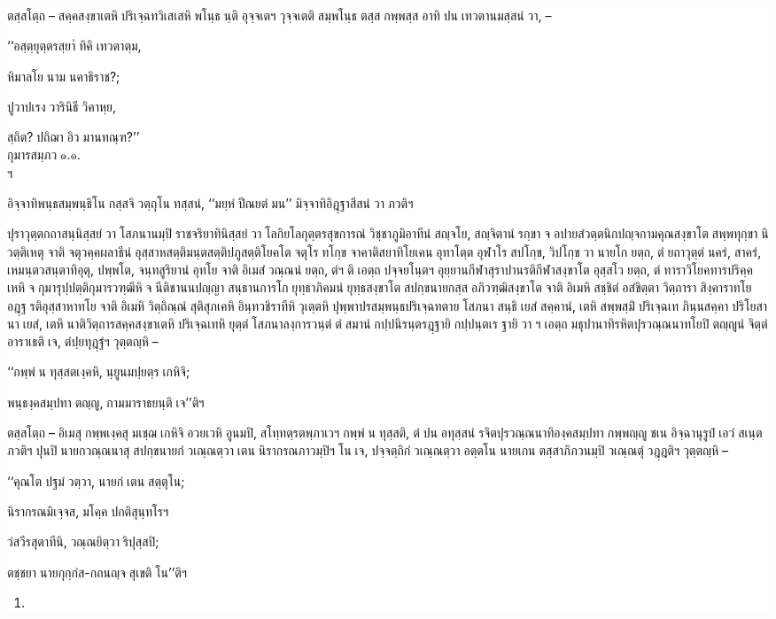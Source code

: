 <p>ตสฺสโตฺถ –  สคฺคสงฺขาเตหิ ปริเจฺฉทวิเสเสหิ พโนฺธ นฺติ อุจฺจเตฯ  วุจฺจเตติ สมฺพโนฺธ  ตสฺส กพฺพสฺส อาทิ ปน  เทวตานมสฺสนํ วา,  –</p>


<p>
‘‘อสฺตฺยุตฺตรสฺยาํ ทิคิ เทวตาตฺม,  
  
หิมาลโย นาม นคาธิราช?;  
  
ปูวาปเรง วารินิธี วิคาหฺย,  
  
สฺถิต? ปถิฌา อิว มานทณฺฑ?’’  
กุมารสมฺภว ๑.๑.  
ฯ  
</p>
  
<p>อิจฺจาทิพนฺธสมฺพนฺธิโน กสฺสจิ วตฺถุโน ทสฺสนํ,  ‘‘มยฺหํ ปีณยตํ มน’’ มิจฺจาทิอิฎฺฐาสีสนํ วา ภวติฯ</p>


<p> ปุราวุตฺตกถาสนฺนิสฺสยํ วา  โสภนานมฺปิ ราชจริยาทินิสฺสยํ วา   โลกิยโลกุตฺตรสุขการณํ  วิชฺชาภูมิอาทีนํ สญฺจโย, สญฺจิตานํ รกฺขา จ  อปายสํวตฺตนิกปญฺจกามคุณสงฺขาโต  สพฺพทุกฺขา นิวตฺติเหตุ  จาติ จตุวคฺคผลาธีนํ  อุสฺสาหสตฺติมนฺตสตฺติปภูสตฺติโยคโต จตุโร ทโกฺข จาคาติสยาทิโยเคน อุทาโตฺต อุฬาโร สปโกฺข, วิปโกฺข วา นายโก ยตฺถ, ตํ ยถาวุตฺตํ  นครํ,  สาครํ,  เหมนฺตวสนฺตาทิอุตุ,  ปพฺพโต,  จนฺทสูริยานํ อุทโย จาติ อิเมสํ วณฺณนํ ยตฺถ, ตํฯ ติ เอตฺถ ปจฺจยโนฺตฯ  อุยฺยานกีฬาสุราปานรติกีฬาสงฺขาโต อุสฺสโว ยตฺถ, ตํ  ทาราวิโยคทารปริคฺคเหหิ จ  กุมารุปฺปตฺติกุมารวฑฺฒีหิ จ  นีติชานนปญฺญา  สนฺธานการโก  ยุทฺธาภิคมนํ  ยุทฺธสงฺขาโต  สปกฺขนายกสฺส อภิวฑฺฒิสงฺขาโต  จาติ อิเมหิ  สชฺชิตํ  อสํขิตฺตา วิตฺถารา  สิงฺคาราทโย อฎฺฐ  รติอุสฺสาหาทโย จาติ อิเมหิ  วิตฺถิณฺณํ  สุติสุภเคหิ อินฺทวชิราทีหิ วุเตฺตหิ ปุพฺพาปรสมฺพนฺธปริเจฺฉทตาย โสภนา สนฺธิ เยสํ สคฺคานํ, เตหิ  สพฺพสฺมิํ ปริเจฺฉเท  ภินฺนสคฺคา ปริโยสานา เยสํ, เตหิ  นาติวิตฺถารสคฺคสงฺขาเตหิ ปริเจฺฉเทหิ  ยุตฺตํ  โสภนาลงฺการวนฺตํ  ตํ สมานํ  กปฺปนิรนฺตรฎฺฐายิ กปฺปนฺตเร ฐายิ วา ฯ เอตฺถ มธุปานาทิรหิตปุรวณฺณนาทโยปิ ตญฺญูนํ จิตฺตํ อาราเธติ เจ, ตํปฺยทุฎฺฐํฯ วุตฺตญฺหิ –</p>


<p>
‘‘กพฺพํ  
น ทุสฺสตเงฺคหิ, นฺยูนมปฺยตฺร เกหิจิ;  
  
พนฺธงฺคสมฺปทา ตญฺญู, กามมาราธยนฺติ เจ’’ติฯ  
</p>
  
<p>ตสฺสโตฺถ –  อิเมสุ กพฺพเงฺคสุ มเชฺฌ  เกหิจิ อวยเวหิ  อูนมปิ, สโทฺทตฺรตพฺภาเวฯ กพฺพํ น ทุสฺสติ, ตํ ปน อทุสฺสนํ  รจิตปุรวณฺณนาทิองฺคสมฺปทา  กพฺพญฺญู ชเน  อิจฺฉานุรูปํ  เอวํ สเนฺต ภวติฯ ปุนปิ นายกวณฺณนาสุ สปกฺขนายกํ วเณฺณตฺวา เตน นิรากรณภาวมฺปิฯ โน เจ, ปจฺจตฺถิกํ วเณฺณตฺวา อตฺตโน นายเกน ตสฺสาภิภวนมฺปิ วเณฺณตุํ วฎฺฎติฯ วุตฺตญฺหิ –</p>


<p>
‘‘คุณโต ปฐมํ วตฺวา, นายกํ เตน สตฺตุโน;  
  
นิรากรณมิเจฺจส, มโคฺค ปกติสุนฺทโรฯ  
</p>
  
<p>
วํสวีรสุตาทีนิ, วณฺณยิตฺวา ริปุสฺสปิ;  
  
ตชฺชยา นายกุกฺกํส-กถนญฺจ สุเขติ โน’’ติฯ  
</p>
  
<ol>
<li>
  